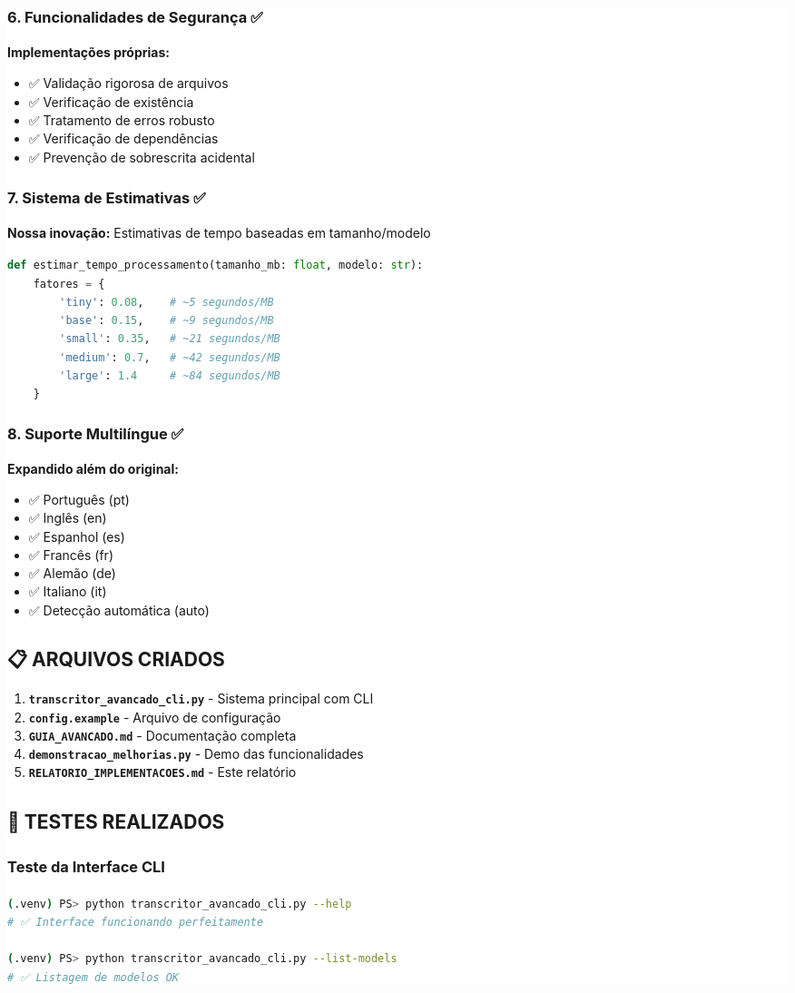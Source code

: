 ### 6. Funcionalidades de Segurança ✅

**Implementações próprias:**
- ✅ Validação rigorosa de arquivos
- ✅ Verificação de existência
- ✅ Tratamento de erros robusto
- ✅ Verificação de dependências
- ✅ Prevenção de sobrescrita acidental

### 7. Sistema de Estimativas ✅

**Nossa inovação:** Estimativas de tempo baseadas em tamanho/modelo

```python
def estimar_tempo_processamento(tamanho_mb: float, modelo: str):
    fatores = {
        'tiny': 0.08,    # ~5 segundos/MB
        'base': 0.15,    # ~9 segundos/MB
        'small': 0.35,   # ~21 segundos/MB
        'medium': 0.7,   # ~42 segundos/MB
        'large': 1.4     # ~84 segundos/MB
    }
```

### 8. Suporte Multilíngue ✅

**Expandido além do original:**
- ✅ Português (pt)
- ✅ Inglês (en)
- ✅ Espanhol (es)
- ✅ Francês (fr)
- ✅ Alemão (de)
- ✅ Italiano (it)
- ✅ Detecção automática (auto)

## 📋 ARQUIVOS CRIADOS

1. **`transcritor_avancado_cli.py`** - Sistema principal com CLI
2. **`config.example`** - Arquivo de configuração
3. **`GUIA_AVANCADO.md`** - Documentação completa
4. **`demonstracao_melhorias.py`** - Demo das funcionalidades
5. **`RELATORIO_IMPLEMENTACOES.md`** - Este relatório

## 🎯 TESTES REALIZADOS

### Teste da Interface CLI
```bash
(.venv) PS> python transcritor_avancado_cli.py --help
# ✅ Interface funcionando perfeitamente

(.venv) PS> python transcritor_avancado_cli.py --list-models
# ✅ Listagem de modelos OK
```
